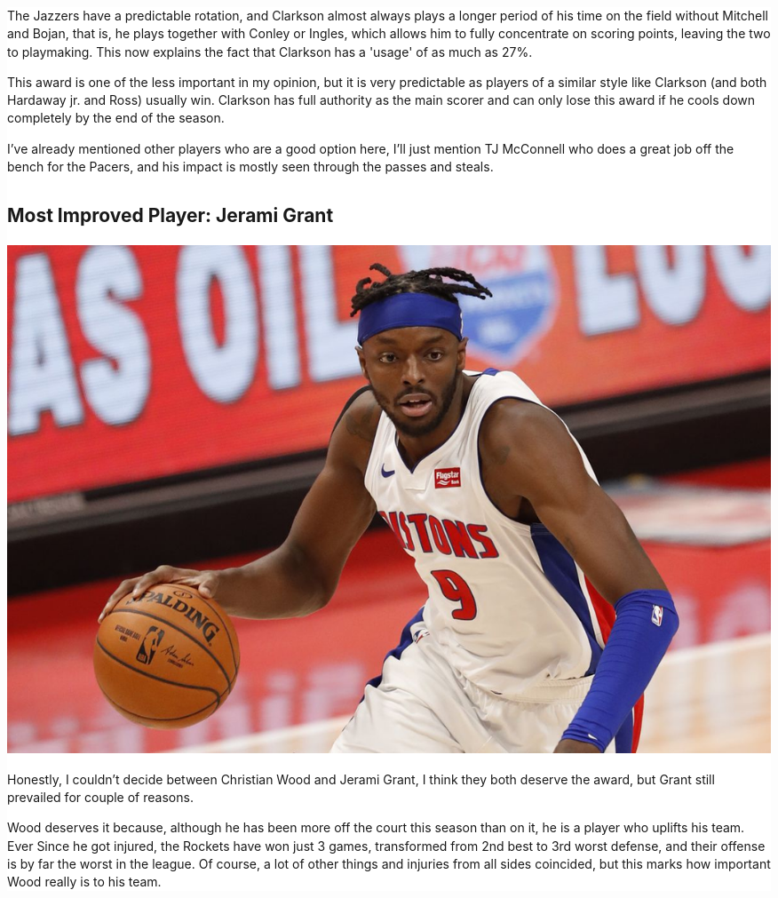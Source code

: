 The Jazzers have a predictable rotation, and Clarkson almost always plays a longer period of his time on the field without Mitchell and Bojan, that is, he plays together with Conley or Ingles, which allows him to fully concentrate on scoring points, leaving the two to playmaking. This now explains the fact that Clarkson has a 'usage' of as much as 27%.

This award is one of the less important in my opinion, but it is very predictable as players of a similar style like Clarkson (and both Hardaway jr. and Ross) usually win. Clarkson has full authority as the main scorer and can only lose this award if he cools down completely by the end of the season.

I’ve already mentioned other players who are a good option here, I’ll just mention TJ McConnell who does a great job off the bench for the Pacers, and his impact is mostly seen through the passes and steals.

## Most Improved Player: Jerami Grant

![](/assets/mid_season_awards/grant.jpg)

Honestly, I couldn’t decide between Christian Wood and Jerami Grant, I think they both deserve the award, but Grant still prevailed for couple of reasons.

Wood deserves it because, although he has been more off the court this season than on it, he is a player who uplifts his team. Ever Since he got injured, the Rockets have won just 3 games, transformed from 2nd best to 3rd worst defense, and their offense is by far the worst in the league. Of course, a lot of other things and injuries from all sides coincided, but this marks how important Wood really is to his team.
